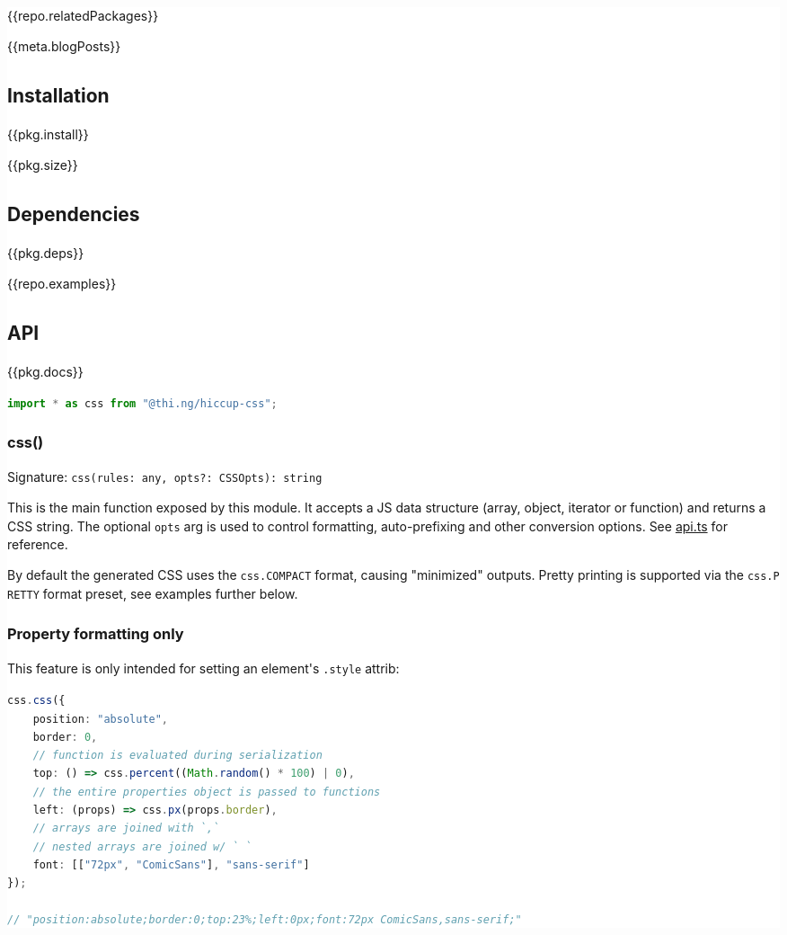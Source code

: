 {{repo.relatedPackages}}

{{meta.blogPosts}}

## Installation

{{pkg.install}}

{{pkg.size}}

## Dependencies

{{pkg.deps}}

{{repo.examples}}

## API

{{pkg.docs}}

```ts
import * as css from "@thi.ng/hiccup-css";
```

### css()

Signature: `css(rules: any, opts?: CSSOpts): string`

This is the main function exposed by this module. It accepts a JS data
structure (array, object, iterator or function) and returns a CSS
string. The optional `opts` arg is used to control formatting,
auto-prefixing and other conversion options. See
[api.ts](https://github.com/thi-ng/umbrella/tree/develop/packages/hiccup-css/src/api.ts)
for reference.

By default the generated CSS uses the `css.COMPACT` format, causing
"minimized" outputs. Pretty printing is supported via the `css.PRETTY`
format preset, see examples further below.

### Property formatting only

This feature is only intended for setting an element's `.style` attrib:

```ts
css.css({
    position: "absolute",
    border: 0,
    // function is evaluated during serialization
    top: () => css.percent((Math.random() * 100) | 0),
    // the entire properties object is passed to functions
    left: (props) => css.px(props.border),
    // arrays are joined with `,`
    // nested arrays are joined w/ ` `
    font: [["72px", "ComicSans"], "sans-serif"]
});

// "position:absolute;border:0;top:23%;left:0px;font:72px ComicSans,sans-serif;"
```
